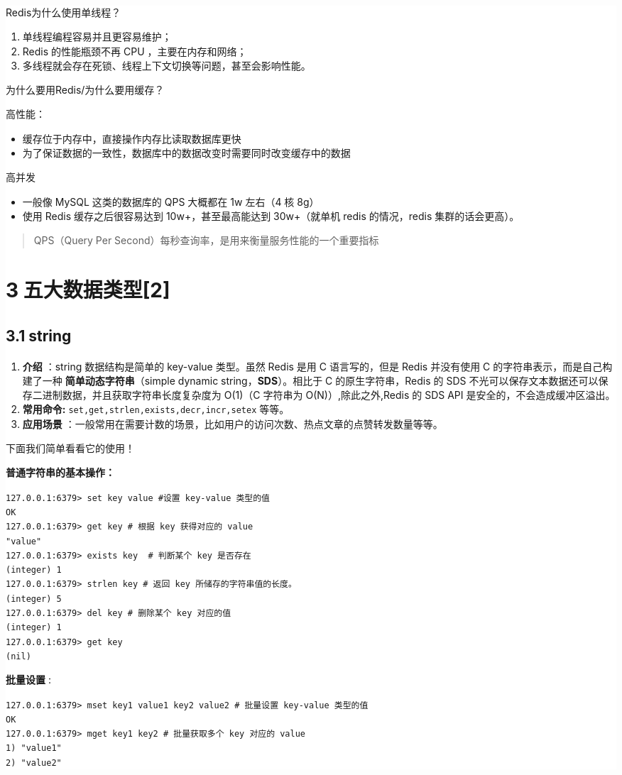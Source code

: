 Redis为什么使用单线程？

1. 单线程编程容易并且更容易维护；
2. Redis 的性能瓶颈不再 CPU ，主要在内存和网络；
3. 多线程就会存在死锁、线程上下文切换等问题，甚至会影响性能。

为什么要用Redis/为什么要用缓存？

高性能：

- 缓存位于内存中，直接操作内存比读取数据库更快
- 为了保证数据的一致性，数据库中的数据改变时需要同时改变缓存中的数据

高并发

- 一般像 MySQL 这类的数据库的 QPS 大概都在 1w 左右（4 核 8g）
- 使用 Redis 缓存之后很容易达到 10w+，甚至最高能达到 30w+（就单机 redis 的情况，redis 集群的话会更高）。

> QPS（Query Per Second）每秒查询率，是用来衡量服务性能的一个重要指标

# 3 五大数据类型[2]

## 3.1 string

1. **介绍** ：string 数据结构是简单的 key-value 类型。虽然 Redis 是用 C 语言写的，但是 Redis 并没有使用 C 的字符串表示，而是自己构建了一种 **简单动态字符串**（simple dynamic string，**SDS**）。相比于 C 的原生字符串，Redis 的 SDS 不光可以保存文本数据还可以保存二进制数据，并且获取字符串长度复杂度为 O(1)（C 字符串为 O(N)）,除此之外,Redis 的 SDS API 是安全的，不会造成缓冲区溢出。
2. **常用命令:** `set,get,strlen,exists,decr,incr,setex` 等等。
3. **应用场景** ：一般常用在需要计数的场景，比如用户的访问次数、热点文章的点赞转发数量等等。

下面我们简单看看它的使用！

**普通字符串的基本操作：**

```
127.0.0.1:6379> set key value #设置 key-value 类型的值
OK
127.0.0.1:6379> get key # 根据 key 获得对应的 value
"value"
127.0.0.1:6379> exists key  # 判断某个 key 是否存在
(integer) 1
127.0.0.1:6379> strlen key # 返回 key 所储存的字符串值的长度。
(integer) 5
127.0.0.1:6379> del key # 删除某个 key 对应的值
(integer) 1
127.0.0.1:6379> get key
(nil)
```

**批量设置** :

```
127.0.0.1:6379> mset key1 value1 key2 value2 # 批量设置 key-value 类型的值
OK
127.0.0.1:6379> mget key1 key2 # 批量获取多个 key 对应的 value
1) "value1"
2) "value2"
```
